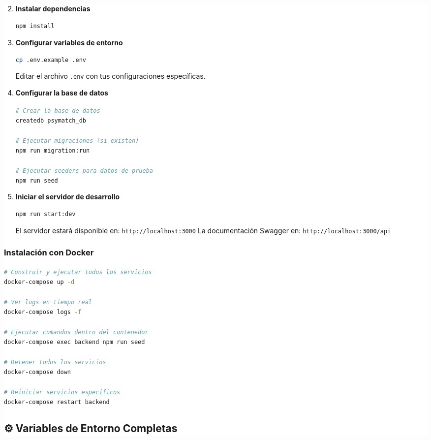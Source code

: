 2. **Instalar dependencias**

   ```bash
   npm install
   ```

3. **Configurar variables de entorno**

   ```bash
   cp .env.example .env
   ```

   Editar el archivo `.env` con tus configuraciones específicas.

4. **Configurar la base de datos**

   ```bash
   # Crear la base de datos
   createdb psymatch_db

   # Ejecutar migraciones (si existen)
   npm run migration:run

   # Ejecutar seeders para datos de prueba
   npm run seed
   ```

5. **Iniciar el servidor de desarrollo**

   ```bash
   npm run start:dev
   ```

   El servidor estará disponible en: `http://localhost:3000`
   La documentación Swagger en: `http://localhost:3000/api`

### Instalación con Docker

```bash
# Construir y ejecutar todos los servicios
docker-compose up -d

# Ver logs en tiempo real
docker-compose logs -f

# Ejecutar comandos dentro del contenedor
docker-compose exec backend npm run seed

# Detener todos los servicios
docker-compose down

# Reiniciar servicios específicos
docker-compose restart backend
```

## ⚙️ Variables de Entorno Completas

